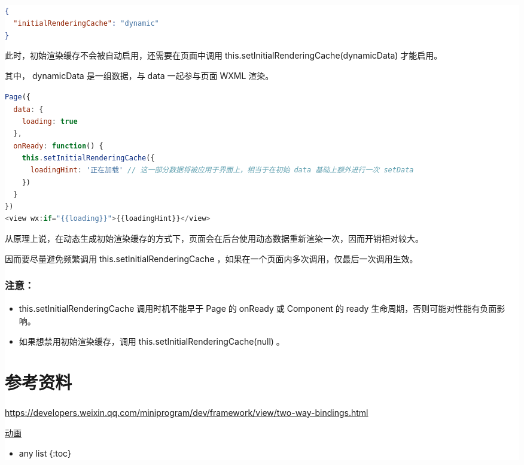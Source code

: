 ```json
{
  "initialRenderingCache": "dynamic"
}
```

此时，初始渲染缓存不会被自动启用，还需要在页面中调用 this.setInitialRenderingCache(dynamicData) 才能启用。

其中， dynamicData 是一组数据，与 data 一起参与页面 WXML 渲染。

```js
Page({
  data: {
    loading: true
  },
  onReady: function() {
    this.setInitialRenderingCache({
      loadingHint: '正在加载' // 这一部分数据将被应用于界面上，相当于在初始 data 基础上额外进行一次 setData
    })
  }
})
<view wx:if="{{loading}}">{{loadingHint}}</view>
```

从原理上说，在动态生成初始渲染缓存的方式下，页面会在后台使用动态数据重新渲染一次，因而开销相对较大。

因而要尽量避免频繁调用 this.setInitialRenderingCache ，如果在一个页面内多次调用，仅最后一次调用生效。

### 注意：

- this.setInitialRenderingCache 调用时机不能早于 Page 的 onReady 或 Component 的 ready 生命周期，否则可能对性能有负面影响。

- 如果想禁用初始渲染缓存，调用 this.setInitialRenderingCache(null) 。

# 参考资料

https://developers.weixin.qq.com/miniprogram/dev/framework/view/two-way-bindings.html

[动画](https://developers.weixin.qq.com/miniprogram/dev/framework/view/animation.html)

* any list
{:toc}